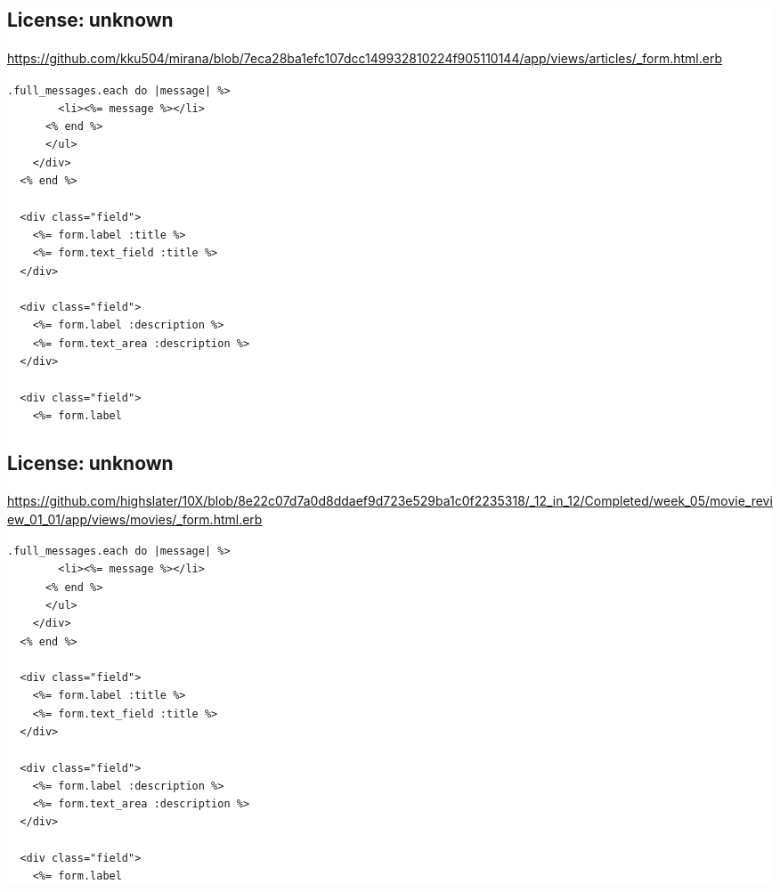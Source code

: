 
## License: unknown
https://github.com/kku504/mirana/blob/7eca28ba1efc107dcc149932810224f905110144/app/views/articles/_form.html.erb

```
.full_messages.each do |message| %>
        <li><%= message %></li>
      <% end %>
      </ul>
    </div>
  <% end %>

  <div class="field">
    <%= form.label :title %>
    <%= form.text_field :title %>
  </div>

  <div class="field">
    <%= form.label :description %>
    <%= form.text_area :description %>
  </div>

  <div class="field">
    <%= form.label
```


## License: unknown
https://github.com/highslater/10X/blob/8e22c07d7a0d8ddaef9d723e529ba1c0f2235318/_12_in_12/Completed/week_05/movie_review_01_01/app/views/movies/_form.html.erb

```
.full_messages.each do |message| %>
        <li><%= message %></li>
      <% end %>
      </ul>
    </div>
  <% end %>

  <div class="field">
    <%= form.label :title %>
    <%= form.text_field :title %>
  </div>

  <div class="field">
    <%= form.label :description %>
    <%= form.text_area :description %>
  </div>

  <div class="field">
    <%= form.label
```

